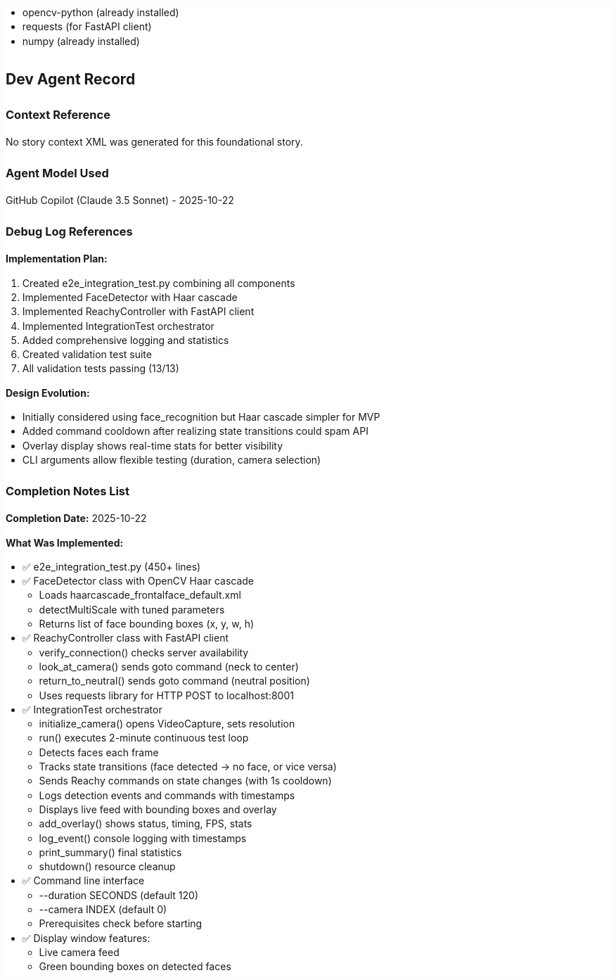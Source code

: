 - opencv-python (already installed)
- requests (for FastAPI client)
- numpy (already installed)

## Dev Agent Record

### Context Reference

No story context XML was generated for this foundational story.

### Agent Model Used

GitHub Copilot (Claude 3.5 Sonnet) - 2025-10-22

### Debug Log References

**Implementation Plan:**
1. Created e2e_integration_test.py combining all components
2. Implemented FaceDetector with Haar cascade
3. Implemented ReachyController with FastAPI client
4. Implemented IntegrationTest orchestrator
5. Added comprehensive logging and statistics
6. Created validation test suite
7. All validation tests passing (13/13)

**Design Evolution:**
- Initially considered using face_recognition but Haar cascade simpler for MVP
- Added command cooldown after realizing state transitions could spam API
- Overlay display shows real-time stats for better visibility
- CLI arguments allow flexible testing (duration, camera selection)

### Completion Notes List

**Completion Date:** 2025-10-22

**What Was Implemented:**
- ✅ e2e_integration_test.py (450+ lines)
- ✅ FaceDetector class with OpenCV Haar cascade
  - Loads haarcascade_frontalface_default.xml
  - detectMultiScale with tuned parameters
  - Returns list of face bounding boxes (x, y, w, h)
- ✅ ReachyController class with FastAPI client
  - verify_connection() checks server availability
  - look_at_camera() sends goto command (neck to center)
  - return_to_neutral() sends goto command (neutral position)
  - Uses requests library for HTTP POST to localhost:8001
- ✅ IntegrationTest orchestrator
  - initialize_camera() opens VideoCapture, sets resolution
  - run() executes 2-minute continuous test loop
  - Detects faces each frame
  - Tracks state transitions (face detected → no face, or vice versa)
  - Sends Reachy commands on state changes (with 1s cooldown)
  - Logs detection events and commands with timestamps
  - Displays live feed with bounding boxes and overlay
  - add_overlay() shows status, timing, FPS, stats
  - log_event() console logging with timestamps
  - print_summary() final statistics
  - shutdown() resource cleanup
- ✅ Command line interface
  - --duration SECONDS (default 120)
  - --camera INDEX (default 0)
  - Prerequisites check before starting
- ✅ Display window features:
  - Live camera feed
  - Green bounding boxes on detected faces
